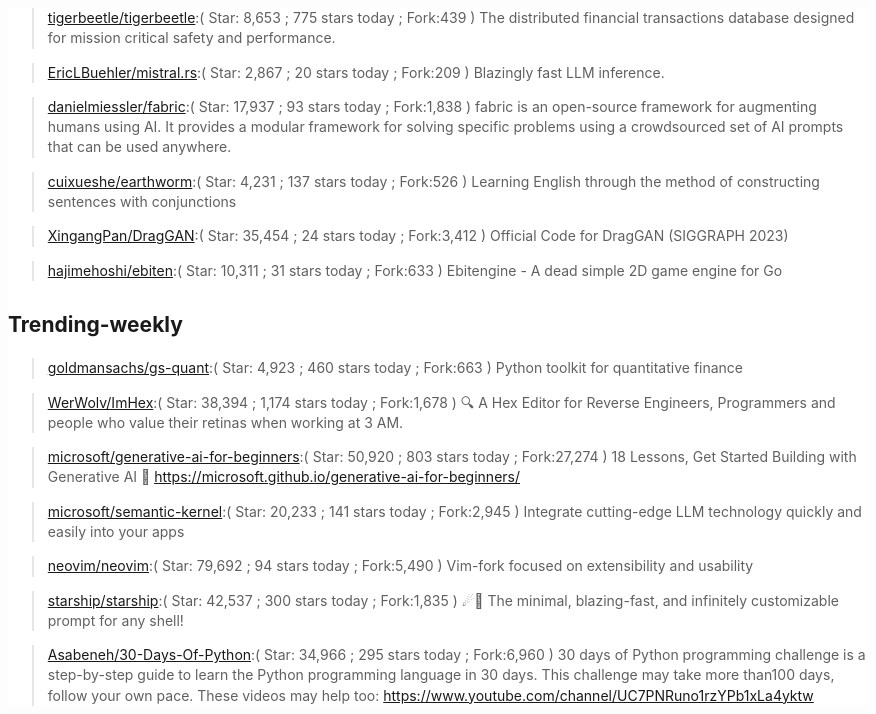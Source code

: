 > [tigerbeetle/tigerbeetle](https://github.com/tigerbeetle/tigerbeetle):( Star: 8,653 ; 775 stars today ; Fork:439 ) 
 > The distributed financial transactions database designed for mission critical safety and performance.

> [EricLBuehler/mistral.rs](https://github.com/EricLBuehler/mistral.rs):( Star: 2,867 ; 20 stars today ; Fork:209 ) 
 > Blazingly fast LLM inference.

> [danielmiessler/fabric](https://github.com/danielmiessler/fabric):( Star: 17,937 ; 93 stars today ; Fork:1,838 ) 
 > fabric is an open-source framework for augmenting humans using AI. It provides a modular framework for solving specific problems using a crowdsourced set of AI prompts that can be used anywhere.

> [cuixueshe/earthworm](https://github.com/cuixueshe/earthworm):( Star: 4,231 ; 137 stars today ; Fork:526 ) 
 > Learning English through the method of constructing sentences with conjunctions

> [XingangPan/DragGAN](https://github.com/XingangPan/DragGAN):( Star: 35,454 ; 24 stars today ; Fork:3,412 ) 
 > Official Code for DragGAN (SIGGRAPH 2023)

> [hajimehoshi/ebiten](https://github.com/hajimehoshi/ebiten):( Star: 10,311 ; 31 stars today ; Fork:633 ) 
 > Ebitengine - A dead simple 2D game engine for Go

## Trending-weekly
> [goldmansachs/gs-quant](https://github.com/goldmansachs/gs-quant):( Star: 4,923 ; 460 stars today ; Fork:663 ) 
 > Python toolkit for quantitative finance

> [WerWolv/ImHex](https://github.com/WerWolv/ImHex):( Star: 38,394 ; 1,174 stars today ; Fork:1,678 ) 
 > 🔍 A Hex Editor for Reverse Engineers, Programmers and people who value their retinas when working at 3 AM.

> [microsoft/generative-ai-for-beginners](https://github.com/microsoft/generative-ai-for-beginners):( Star: 50,920 ; 803 stars today ; Fork:27,274 ) 
 > 18 Lessons, Get Started Building with Generative AI 🔗 https://microsoft.github.io/generative-ai-for-beginners/

> [microsoft/semantic-kernel](https://github.com/microsoft/semantic-kernel):( Star: 20,233 ; 141 stars today ; Fork:2,945 ) 
 > Integrate cutting-edge LLM technology quickly and easily into your apps

> [neovim/neovim](https://github.com/neovim/neovim):( Star: 79,692 ; 94 stars today ; Fork:5,490 ) 
 > Vim-fork focused on extensibility and usability

> [starship/starship](https://github.com/starship/starship):( Star: 42,537 ; 300 stars today ; Fork:1,835 ) 
 > ☄🌌️ The minimal, blazing-fast, and infinitely customizable prompt for any shell!

> [Asabeneh/30-Days-Of-Python](https://github.com/Asabeneh/30-Days-Of-Python):( Star: 34,966 ; 295 stars today ; Fork:6,960 ) 
 > 30 days of Python programming challenge is a step-by-step guide to learn the Python programming language in 30 days. This challenge may take more than100 days, follow your own pace. These videos may help too: https://www.youtube.com/channel/UC7PNRuno1rzYPb1xLa4yktw
